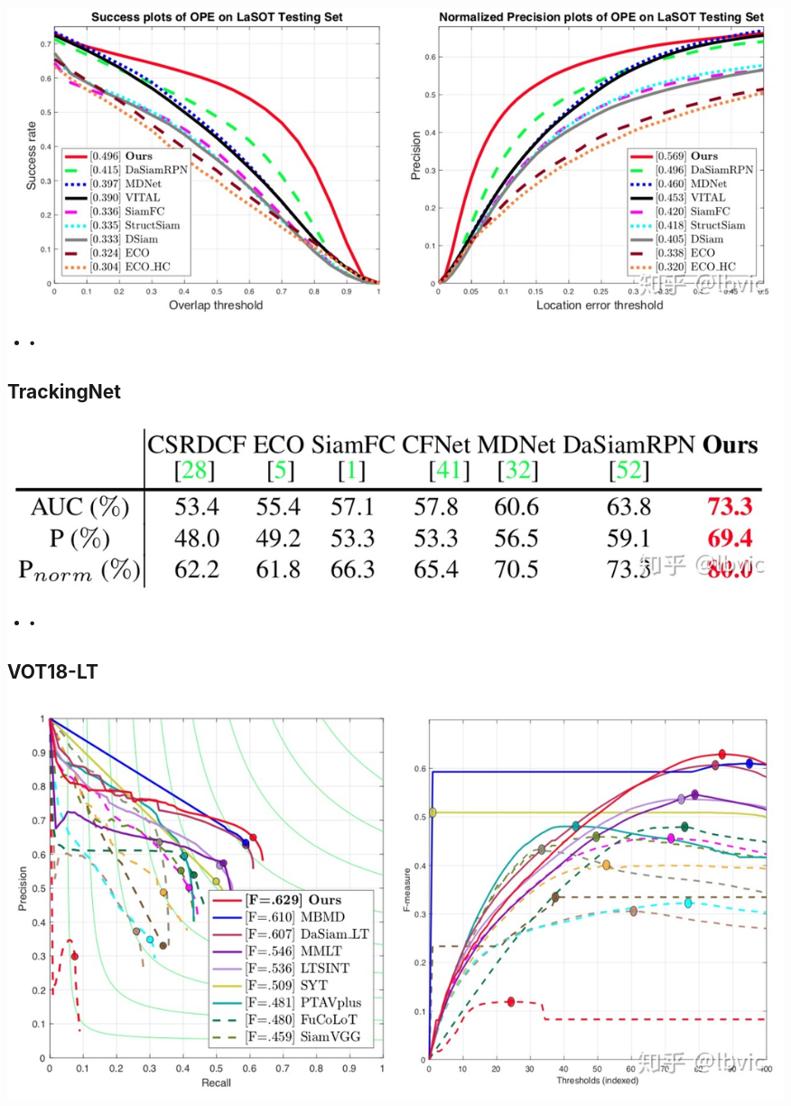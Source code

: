 ![v2-2c90603ec09917eeb812b862fd657e87_r.jpg](img/v2-2c90603ec09917eeb812b862fd657e87_r.jpg)

* •

## TrackingNet

![v2-57a94b38d2552fbb1555dc8ca1e50c7c_r.jpg](img/v2-57a94b38d2552fbb1555dc8ca1e50c7c_r.jpg)

* •

## VOT18-LT

![v2-9602b34d05325fb5be4853939e958020_r.jpg](img/v2-9602b34d05325fb5be4853939e958020_r.jpg)
